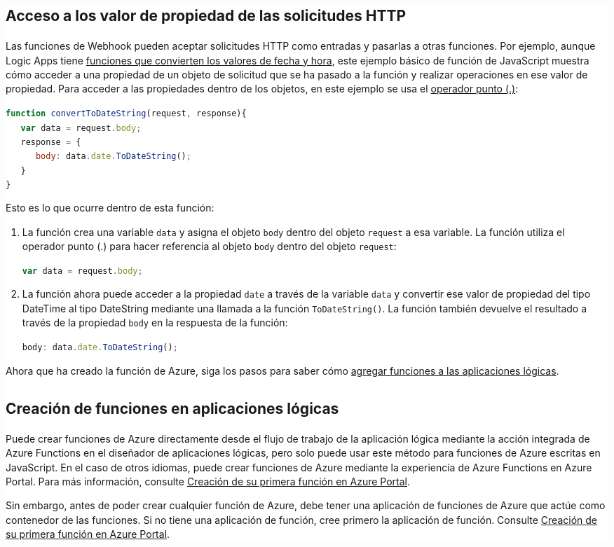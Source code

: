 ## <a name="access-property-values-inside-http-requests"></a>Acceso a los valor de propiedad de las solicitudes HTTP

Las funciones de Webhook pueden aceptar solicitudes HTTP como entradas y pasarlas a otras funciones. Por ejemplo, aunque Logic Apps tiene [funciones que convierten los valores de fecha y hora](../logic-apps/workflow-definition-language-functions-reference.md), este ejemplo básico de función de JavaScript muestra cómo acceder a una propiedad de un objeto de solicitud que se ha pasado a la función y realizar operaciones en ese valor de propiedad. Para acceder a las propiedades dentro de los objetos, en este ejemplo se usa el [operador punto (.)](https://developer.mozilla.org/docs/Web/JavaScript/Reference/Operators/Property_accessors):

```javascript
function convertToDateString(request, response){
   var data = request.body;
   response = {
      body: data.date.ToDateString();
   }
}
```

Esto es lo que ocurre dentro de esta función:

1. La función crea una variable `data` y asigna el objeto `body` dentro del objeto `request` a esa variable. La función utiliza el operador punto (.) para hacer referencia al objeto `body` dentro del objeto `request`:

   ```javascript
   var data = request.body;
   ```

1. La función ahora puede acceder a la propiedad `date` a través de la variable `data` y convertir ese valor de propiedad del tipo DateTime al tipo DateString mediante una llamada a la función `ToDateString()`. La función también devuelve el resultado a través de la propiedad `body` en la respuesta de la función:

   ```javascript
   body: data.date.ToDateString();
   ```

Ahora que ha creado la función de Azure, siga los pasos para saber cómo [agregar funciones a las aplicaciones lógicas](#add-function-logic-app).

<a name="create-function-designer"></a>

## <a name="create-functions-inside-logic-apps"></a>Creación de funciones en aplicaciones lógicas

Puede crear funciones de Azure directamente desde el flujo de trabajo de la aplicación lógica mediante la acción integrada de Azure Functions en el diseñador de aplicaciones lógicas, pero solo puede usar este método para funciones de Azure escritas en JavaScript. En el caso de otros idiomas, puede crear funciones de Azure mediante la experiencia de Azure Functions en Azure Portal. Para más información, consulte [Creación de su primera función en Azure Portal](../azure-functions/functions-create-first-azure-function.md).

Sin embargo, antes de poder crear cualquier función de Azure, debe tener una aplicación de funciones de Azure que actúe como contenedor de las funciones. Si no tiene una aplicación de función, cree primero la aplicación de función. Consulte [Creación de su primera función en Azure Portal](../azure-functions/functions-create-first-azure-function.md).
